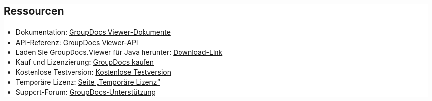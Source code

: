 ## Ressourcen
- Dokumentation: [GroupDocs Viewer-Dokumente](https://docs.groupdocs.com/viewer/java/)
- API-Referenz: [GroupDocs Viewer-API](https://reference.groupdocs.com/viewer/java/)
- Laden Sie GroupDocs.Viewer für Java herunter: [Download-Link](https://releases.groupdocs.com/viewer/java/)
- Kauf und Lizenzierung: [GroupDocs kaufen](https://purchase.groupdocs.com/buy)
- Kostenlose Testversion: [Kostenlose Testversion](https://releases.groupdocs.com/viewer/java/)
- Temporäre Lizenz: [Seite „Temporäre Lizenz“](https://purchase.groupdocs.com/temporary-license/)
- Support-Forum: [GroupDocs-Unterstützung](https://forum.groupdocs.com/c/viewer/9)